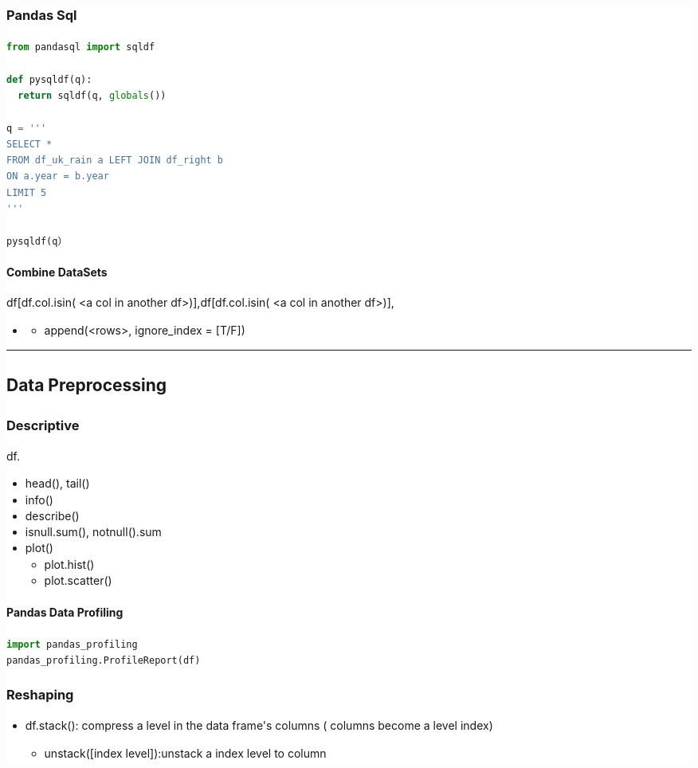 ### Pandas Sql

```py
from pandasql import sqldf

def pysqldf(q):
  return sqldf(q, globals())

q = '''
SELECT * 
FROM df_uk_rain a LEFT JOIN df_right b
ON a.year = b.year
LIMIT 5
'''

pysqldf(q）
```

#### Combine DataSets

df\[df.col.isin\( &lt;a col in another df&gt;\)\],df\[df.col.isin\( &lt;a col in another df&gt;\)\],

* * append\(&lt;rows&gt;, ignore\_index = \[T/F\]\)

---

## Data Preprocessing

### Descriptive

df.

* head\(\), tail\(\)
* info\(\)
* describe\(\)
* isnull.sum\(\), notnull\(\).sum
* plot\(\)
  * plot.hist\(\)
  * plot.scatter\(\)

#### Pandas Data Profiling

```py
import pandas_profiling
pandas_profiling.ProfileReport(df)
```

### Reshaping

* df.stack\(\): compress a level in the data frame's columns \( columns become a level index\)

  * unstack\(\[index level\]\):unstack a index level to column
